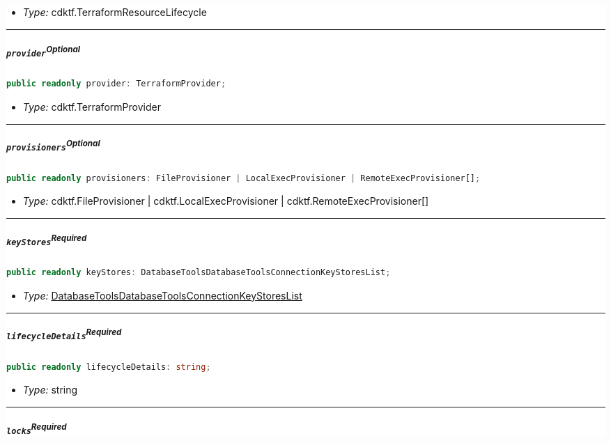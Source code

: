 - *Type:* cdktf.TerraformResourceLifecycle

---

##### `provider`<sup>Optional</sup> <a name="provider" id="rhizo-co-terraform-provider-oci.databaseToolsDatabaseToolsConnection.DatabaseToolsDatabaseToolsConnection.property.provider"></a>

```typescript
public readonly provider: TerraformProvider;
```

- *Type:* cdktf.TerraformProvider

---

##### `provisioners`<sup>Optional</sup> <a name="provisioners" id="rhizo-co-terraform-provider-oci.databaseToolsDatabaseToolsConnection.DatabaseToolsDatabaseToolsConnection.property.provisioners"></a>

```typescript
public readonly provisioners: FileProvisioner | LocalExecProvisioner | RemoteExecProvisioner[];
```

- *Type:* cdktf.FileProvisioner | cdktf.LocalExecProvisioner | cdktf.RemoteExecProvisioner[]

---

##### `keyStores`<sup>Required</sup> <a name="keyStores" id="rhizo-co-terraform-provider-oci.databaseToolsDatabaseToolsConnection.DatabaseToolsDatabaseToolsConnection.property.keyStores"></a>

```typescript
public readonly keyStores: DatabaseToolsDatabaseToolsConnectionKeyStoresList;
```

- *Type:* <a href="#rhizo-co-terraform-provider-oci.databaseToolsDatabaseToolsConnection.DatabaseToolsDatabaseToolsConnectionKeyStoresList">DatabaseToolsDatabaseToolsConnectionKeyStoresList</a>

---

##### `lifecycleDetails`<sup>Required</sup> <a name="lifecycleDetails" id="rhizo-co-terraform-provider-oci.databaseToolsDatabaseToolsConnection.DatabaseToolsDatabaseToolsConnection.property.lifecycleDetails"></a>

```typescript
public readonly lifecycleDetails: string;
```

- *Type:* string

---

##### `locks`<sup>Required</sup> <a name="locks" id="rhizo-co-terraform-provider-oci.databaseToolsDatabaseToolsConnection.DatabaseToolsDatabaseToolsConnection.property.locks"></a>
